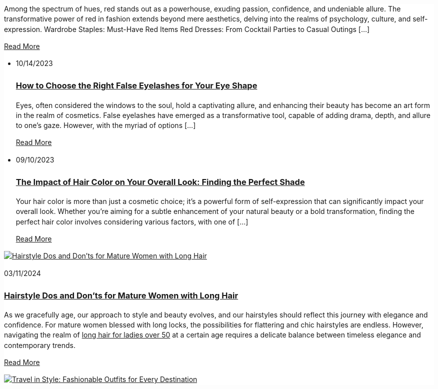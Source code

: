   Among the spectrum of hues, red stands out as a powerhouse, exuding passion, confidence, and undeniable allure. The transformative power of red in fashion extends beyond mere aesthetics, delving into the realms of psychology, culture, and self-expression. Wardrobe Staples: Must-Have Red Items Red Dresses: From Cocktail Parties to Casual Outings […]

  [Read More](/fashion-style-guides/red-bold-colors-into-wardrobe/ "Permalink to The Power of Red: Incorporating Bold Colors into Your Wardrobe")
* 10/14/2023

  ### [How to Choose the Right False Eyelashes for Your Eye Shape](/types-of-makeup/the-right-false-eyelashes/)

  Eyes, often considered the windows to the soul, hold a captivating allure, and enhancing their beauty has become an art form in the realm of cosmetics. False eyelashes have emerged as a transformative tool, capable of adding drama, depth, and allure to one’s gaze. However, with the myriad of options […]

  [Read More](/types-of-makeup/the-right-false-eyelashes/ "Permalink to How to Choose the Right False Eyelashes for Your Eye Shape")
* 09/10/2023

  ### [The Impact of Hair Color on Your Overall Look: Finding the Perfect Shade](/hair-trends/the-impact-of-hair-color/)

  Your hair color is more than just a cosmetic choice; it’s a powerful form of self-expression that can significantly impact your overall look. Whether you’re aiming for a subtle enhancement of your natural beauty or a bold transformation, finding the perfect hair color involves considering various factors, with one of […]

  [Read More](/hair-trends/the-impact-of-hair-color/ "Permalink to The Impact of Hair Color on Your Overall Look: Finding the Perfect Shade")

[![Hairstyle Dos and Don’ts for Mature Women with Long Hair](/wp-content/uploads/2024/03/1-mature-women-with-long-hair-image-650x450.jpg)](/hair-trends/mature-women-with-long-hair/ "Hairstyle Dos and Don’ts for Mature Women with Long Hair")

03/11/2024

### [Hairstyle Dos and Don’ts for Mature Women with Long Hair](/hair-trends/mature-women-with-long-hair/)

As we gracefully age, our approach to style and beauty evolves, and our hairstyles should reflect this journey with elegance and confidence. For mature women blessed with long locks, the possibilities for flattering and chic hairstyles are endless. However, navigating the realm of [long hair for ladies over 50](https://anotherartworld.org/hairstyling-tricks/hair-ideas-for-women-over-50/ "long hair for ladies over 50") at a certain age requires a delicate balance between timeless elegance and contemporary trends.

[Read More](/hair-trends/mature-women-with-long-hair/ "Permalink to Hairstyle Dos and Don’ts for Mature Women with Long Hair")

[![Travel in Style: Fashionable Outfits for Every Destination](/wp-content/uploads/2023/12/3-travel-in-style-fashionable-outfits-image.jpg)](/fashion-style-guides/travel-in-style/ "Travel in Style: Fashionable Outfits for Every Destination")
